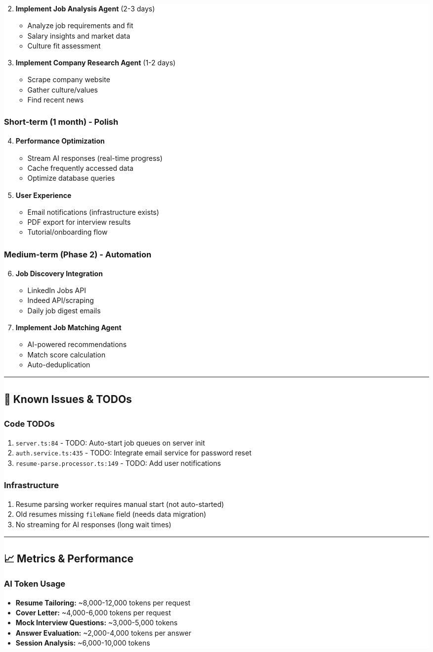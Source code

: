 2. **Implement Job Analysis Agent** (2-3 days)
   - Analyze job requirements and fit
   - Salary insights and market data
   - Culture fit assessment

3. **Implement Company Research Agent** (1-2 days)
   - Scrape company website
   - Gather culture/values
   - Find recent news

### Short-term (1 month) - Polish
4. **Performance Optimization**
   - Stream AI responses (real-time progress)
   - Cache frequently accessed data
   - Optimize database queries

5. **User Experience**
   - Email notifications (infrastructure exists)
   - PDF export for interview results
   - Tutorial/onboarding flow

### Medium-term (Phase 2) - Automation
6. **Job Discovery Integration**
   - LinkedIn Jobs API
   - Indeed API/scraping
   - Daily job digest emails

7. **Implement Job Matching Agent**
   - AI-powered recommendations
   - Match score calculation
   - Auto-deduplication

---

## 🐛 Known Issues & TODOs

### Code TODOs
1. `server.ts:84` - TODO: Auto-start job queues on server init
2. `auth.service.ts:435` - TODO: Integrate email service for password reset
3. `resume-parse.processor.ts:149` - TODO: Add user notifications

### Infrastructure
1. Resume parsing worker requires manual start (not auto-started)
2. Old resumes missing `fileName` field (needs data migration)
3. No streaming for AI responses (long wait times)

---

## 📈 Metrics & Performance

### AI Token Usage
- **Resume Tailoring:** ~8,000-12,000 tokens per request
- **Cover Letter:** ~4,000-6,000 tokens per request
- **Mock Interview Questions:** ~3,000-5,000 tokens
- **Answer Evaluation:** ~2,000-4,000 tokens per answer
- **Session Analysis:** ~6,000-10,000 tokens
